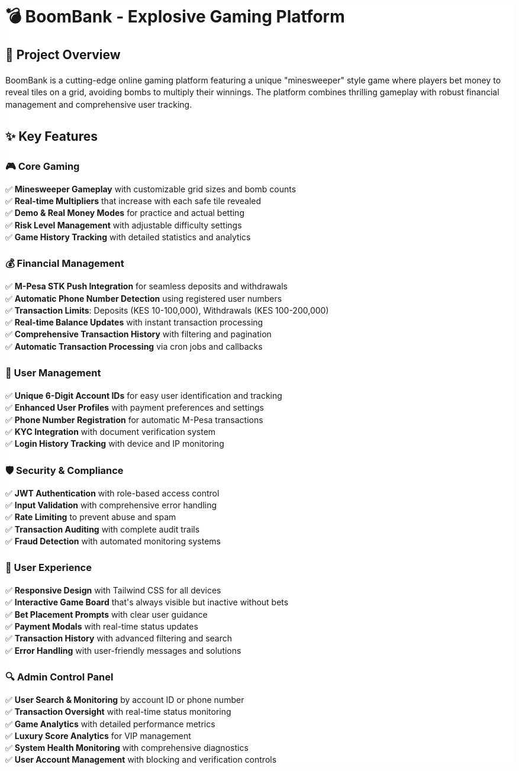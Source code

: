 # 💣 BoomBank - Explosive Gaming Platform

## 🎯 Project Overview
BoomBank is a cutting-edge online gaming platform featuring a unique "minesweeper" style game where players bet money to reveal tiles on a grid, avoiding bombs to multiply their winnings. The platform combines thrilling gameplay with robust financial management and comprehensive user tracking.

## ✨ Key Features

### 🎮 Core Gaming
✅ **Minesweeper Gameplay** with customizable grid sizes and bomb counts  
✅ **Real-time Multipliers** that increase with each safe tile revealed  
✅ **Demo & Real Money Modes** for practice and actual betting  
✅ **Risk Level Management** with adjustable difficulty settings  
✅ **Game History Tracking** with detailed statistics and analytics  

### 💰 Financial Management
✅ **M-Pesa STK Push Integration** for seamless deposits and withdrawals  
✅ **Automatic Phone Number Detection** using registered user numbers  
✅ **Transaction Limits**: Deposits (KES 10-100,000), Withdrawals (KES 100-200,000)  
✅ **Real-time Balance Updates** with instant transaction processing  
✅ **Comprehensive Transaction History** with filtering and pagination  
✅ **Automatic Transaction Processing** via cron jobs and callbacks  

### 👤 User Management
✅ **Unique 6-Digit Account IDs** for easy user identification and tracking  
✅ **Enhanced User Profiles** with payment preferences and settings  
✅ **Phone Number Registration** for automatic M-Pesa transactions  
✅ **KYC Integration** with document verification system  
✅ **Login History Tracking** with device and IP monitoring  

### 🛡️ Security & Compliance
✅ **JWT Authentication** with role-based access control  
✅ **Input Validation** with comprehensive error handling  
✅ **Rate Limiting** to prevent abuse and spam  
✅ **Transaction Auditing** with complete audit trails  
✅ **Fraud Detection** with automated monitoring systems  

### 🎨 User Experience
✅ **Responsive Design** with Tailwind CSS for all devices  
✅ **Interactive Game Board** that's always visible but inactive without bets  
✅ **Bet Placement Prompts** with clear user guidance  
✅ **Payment Modals** with real-time status updates  
✅ **Transaction History** with advanced filtering and search  
✅ **Error Handling** with user-friendly messages and solutions  

### 🔍 Admin Control Panel
✅ **User Search & Monitoring** by account ID or phone number  
✅ **Transaction Oversight** with real-time status monitoring  
✅ **Game Analytics** with detailed performance metrics  
✅ **Luxury Score Analytics** for VIP management  
✅ **System Health Monitoring** with comprehensive diagnostics  
✅ **User Account Management** with blocking and verification controls  

